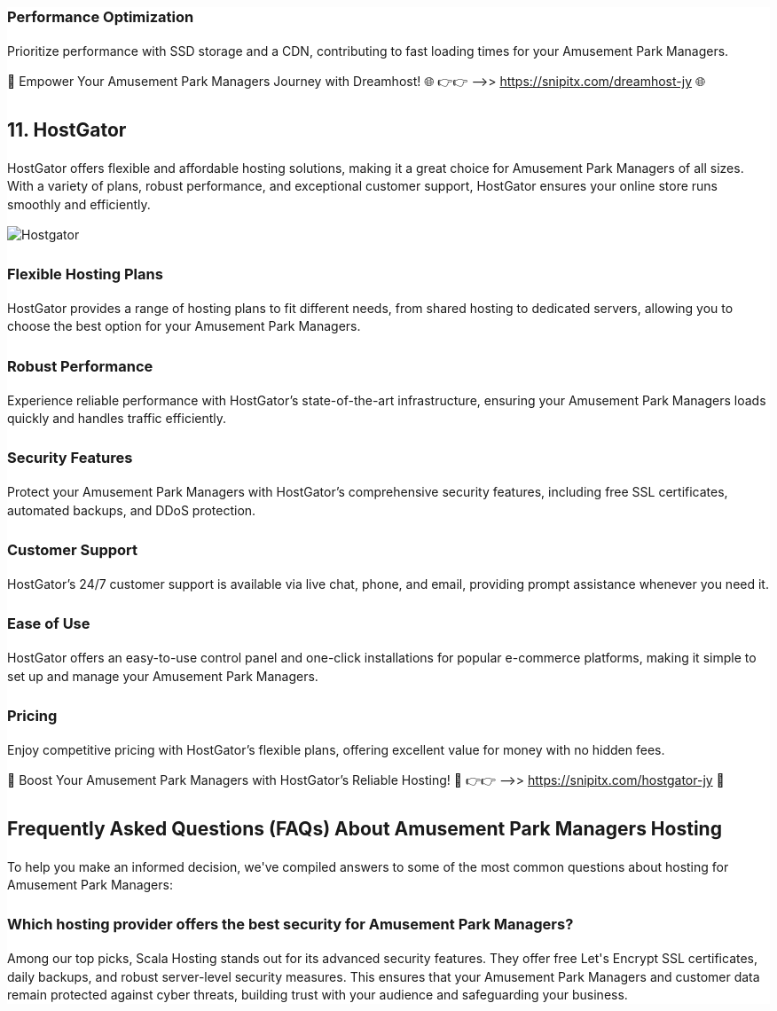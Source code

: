 ### Performance Optimization
Prioritize performance with SSD storage and a CDN, contributing to fast loading times for your Amusement Park Managers.

🚀 Empower Your Amusement Park Managers Journey with Dreamhost! 🌐
👉👉 -->> https://snipitx.com/dreamhost-jy 🌐

## 11. HostGator

HostGator offers flexible and affordable hosting solutions, making it a great choice for Amusement Park Managers of all sizes. With a variety of plans, robust performance, and exceptional customer support, HostGator ensures your online store runs smoothly and efficiently.

![Hostgator](https://i.imgur.com/SNC0dSu.jpeg "Hostgator Hosting")

### Flexible Hosting Plans
HostGator provides a range of hosting plans to fit different needs, from shared hosting to dedicated servers, allowing you to choose the best option for your Amusement Park Managers.

### Robust Performance
Experience reliable performance with HostGator’s state-of-the-art infrastructure, ensuring your Amusement Park Managers loads quickly and handles traffic efficiently.

### Security Features
Protect your Amusement Park Managers with HostGator’s comprehensive security features, including free SSL certificates, automated backups, and DDoS protection.

### Customer Support
HostGator’s 24/7 customer support is available via live chat, phone, and email, providing prompt assistance whenever you need it.

### Ease of Use
HostGator offers an easy-to-use control panel and one-click installations for popular e-commerce platforms, making it simple to set up and manage your Amusement Park Managers.

### Pricing
Enjoy competitive pricing with HostGator’s flexible plans, offering excellent value for money with no hidden fees.

🌟 Boost Your Amusement Park Managers with HostGator’s Reliable Hosting! 🚀
👉👉 -->> https://snipitx.com/hostgator-jy 🚀

## Frequently Asked Questions (FAQs) About Amusement Park Managers Hosting

To help you make an informed decision, we've compiled answers to some of the most common questions about hosting for Amusement Park Managers:

### Which hosting provider offers the best security for Amusement Park Managers? 
Among our top picks, Scala Hosting stands out for its advanced security features. They offer free Let's Encrypt SSL certificates, daily backups, and robust server-level security measures. This ensures that your Amusement Park Managers and customer data remain protected against cyber threats, building trust with your audience and safeguarding your business.
